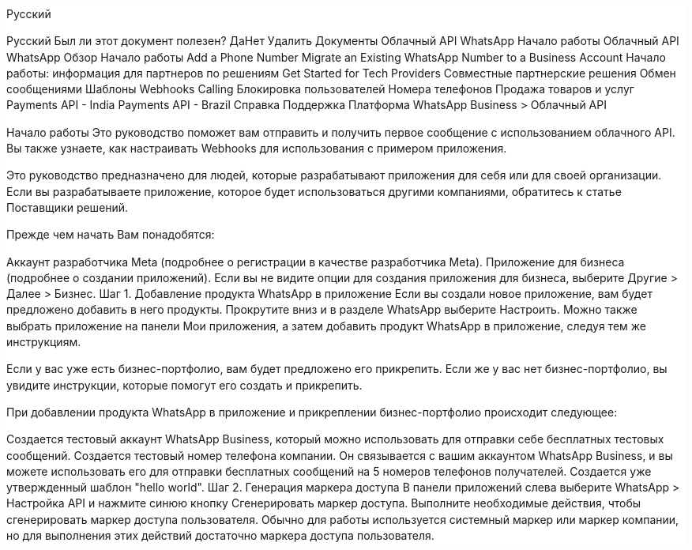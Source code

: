 Русский

Русский
Был ли этот документ полезен?
ДаНет
Удалить
Документы
Облачный API WhatsApp
Начало работы
Облачный API WhatsApp
Обзор
Начало работы
Add a Phone Number
Migrate an Existing WhatsApp Number to a Business Account
Начало работы: информация для партнеров по решениям
Get Started for Tech Providers
Совместные партнерские решения
Обмен сообщениями
Шаблоны
Webhooks
Calling
Блокировка пользователей
Номера телефонов
Продажа товаров и услуг
Payments API - India
Payments API - Brazil
Справка
Поддержка
Платформа WhatsApp Business > Облачный API

Начало работы
Это руководство поможет вам отправить и получить первое сообщение с использованием облачного API. Вы также узнаете, как настраивать Webhooks для использования с примером приложения.

Это руководство предназначено для людей, которые разрабатывают приложения для себя или для своей организации. Если вы разрабатываете приложение, которое будет использоваться другими компаниями, обратитесь к статье Поставщики решений.

Прежде чем начать
Вам понадобятся:

Аккаунт разработчика Meta (подробнее о регистрации в качестве разработчика Meta).
Приложение для бизнеса (подробнее о создании приложений). Если вы не видите опции для создания приложения для бизнеса, выберите Другие > Далее > Бизнес.
Шаг 1. Добавление продукта WhatsApp в приложение
Если вы создали новое приложение, вам будет предложено добавить в него продукты. Прокрутите вниз и в разделе WhatsApp выберите Настроить. Можно также выбрать приложение на панели Мои приложения, а затем добавить продукт WhatsApp в приложение, следуя тем же инструкциям.

Если у вас уже есть бизнес-портфолио, вам будет предложено его прикрепить. Если же у вас нет бизнес-портфолио, вы увидите инструкции, которые помогут его создать и прикрепить.

При добавлении продукта WhatsApp в приложение и прикреплении бизнес-портфолио происходит следующее:

Создается тестовый аккаунт WhatsApp Business, который можно использовать для отправки себе бесплатных тестовых сообщений.
Создается тестовый номер телефона компании. Он связывается с вашим аккаунтом WhatsApp Business, и вы можете использовать его для отправки бесплатных сообщений на 5 номеров телефонов получателей.
Создается уже утвержденный шаблон "hello world".
Шаг 2. Генерация маркера доступа
В панели приложений слева выберите WhatsApp > Настройка API и нажмите синюю кнопку Сгенерировать маркер доступа. Выполните необходимые действия, чтобы сгенерировать маркер доступа пользователя. Обычно для работы используется системный маркер или маркер компании, но для выполнения этих действий достаточно маркера доступа пользователя.
